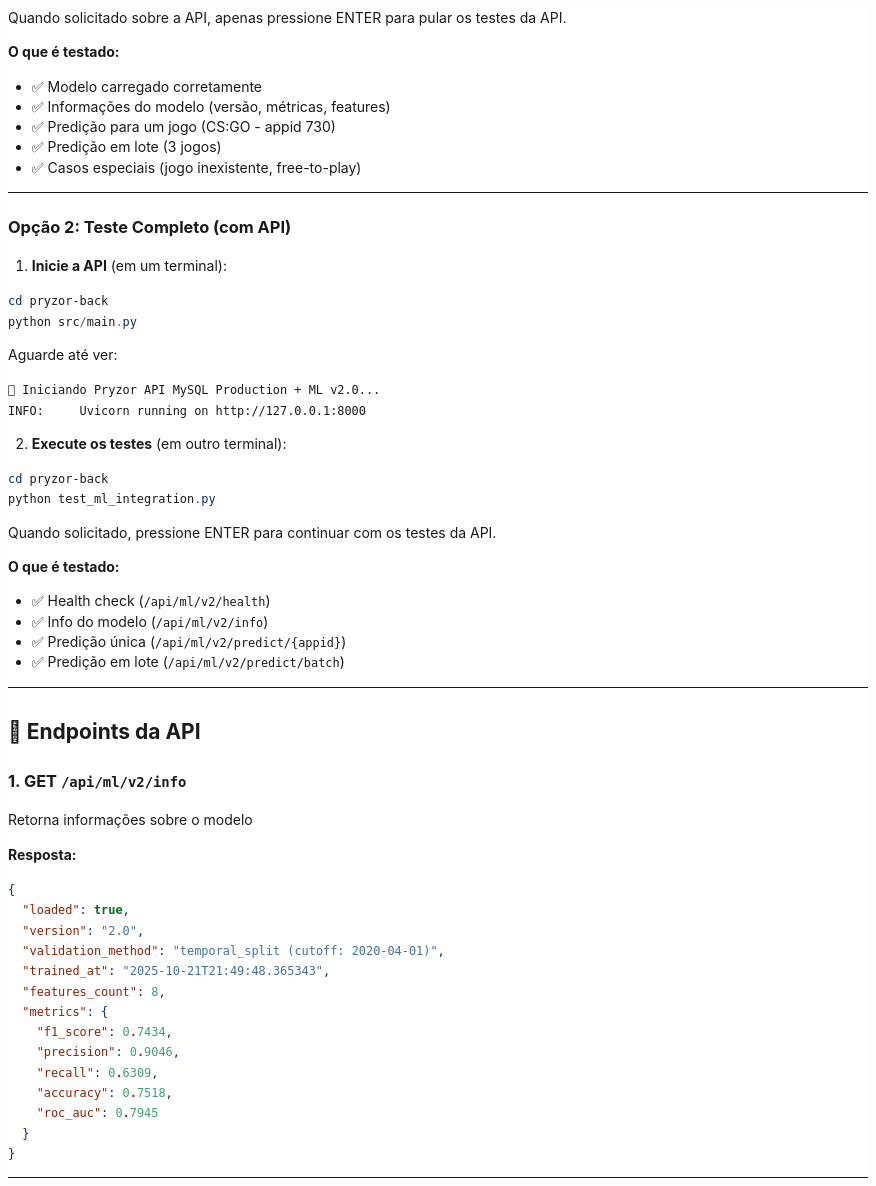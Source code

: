 Quando solicitado sobre a API, apenas pressione ENTER para pular os testes da API.

**O que é testado:**
- ✅ Modelo carregado corretamente
- ✅ Informações do modelo (versão, métricas, features)
- ✅ Predição para um jogo (CS:GO - appid 730)
- ✅ Predição em lote (3 jogos)
- ✅ Casos especiais (jogo inexistente, free-to-play)

---

### Opção 2: Teste Completo (com API)

1. **Inicie a API** (em um terminal):
```powershell
cd pryzor-back
python src/main.py
```

Aguarde até ver:
```
🚀 Iniciando Pryzor API MySQL Production + ML v2.0...
INFO:     Uvicorn running on http://127.0.0.1:8000
```

2. **Execute os testes** (em outro terminal):
```powershell
cd pryzor-back
python test_ml_integration.py
```

Quando solicitado, pressione ENTER para continuar com os testes da API.

**O que é testado:**
- ✅ Health check (`/api/ml/v2/health`)
- ✅ Info do modelo (`/api/ml/v2/info`)
- ✅ Predição única (`/api/ml/v2/predict/{appid}`)
- ✅ Predição em lote (`/api/ml/v2/predict/batch`)

---

## 📡 Endpoints da API

### 1. **GET** `/api/ml/v2/info`
Retorna informações sobre o modelo

**Resposta:**
```json
{
  "loaded": true,
  "version": "2.0",
  "validation_method": "temporal_split (cutoff: 2020-04-01)",
  "trained_at": "2025-10-21T21:49:48.365343",
  "features_count": 8,
  "metrics": {
    "f1_score": 0.7434,
    "precision": 0.9046,
    "recall": 0.6309,
    "accuracy": 0.7518,
    "roc_auc": 0.7945
  }
}
```

---